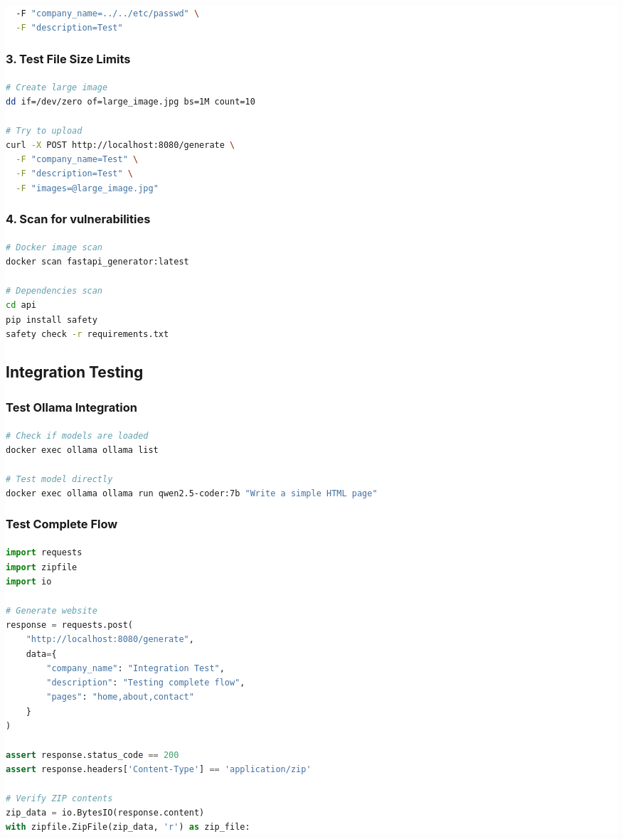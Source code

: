 ```bash
  -F "company_name=../../etc/passwd" \
  -F "description=Test"
```

### 3. Test File Size Limits

```bash
# Create large image
dd if=/dev/zero of=large_image.jpg bs=1M count=10

# Try to upload
curl -X POST http://localhost:8080/generate \
  -F "company_name=Test" \
  -F "description=Test" \
  -F "images=@large_image.jpg"
```

### 4. Scan for vulnerabilities

```bash
# Docker image scan
docker scan fastapi_generator:latest

# Dependencies scan
cd api
pip install safety
safety check -r requirements.txt
```

## Integration Testing

### Test Ollama Integration

```bash
# Check if models are loaded
docker exec ollama ollama list

# Test model directly
docker exec ollama ollama run qwen2.5-coder:7b "Write a simple HTML page"
```

### Test Complete Flow

```python
import requests
import zipfile
import io

# Generate website
response = requests.post(
    "http://localhost:8080/generate",
    data={
        "company_name": "Integration Test",
        "description": "Testing complete flow",
        "pages": "home,about,contact"
    }
)

assert response.status_code == 200
assert response.headers['Content-Type'] == 'application/zip'

# Verify ZIP contents
zip_data = io.BytesIO(response.content)
with zipfile.ZipFile(zip_data, 'r') as zip_file:
```